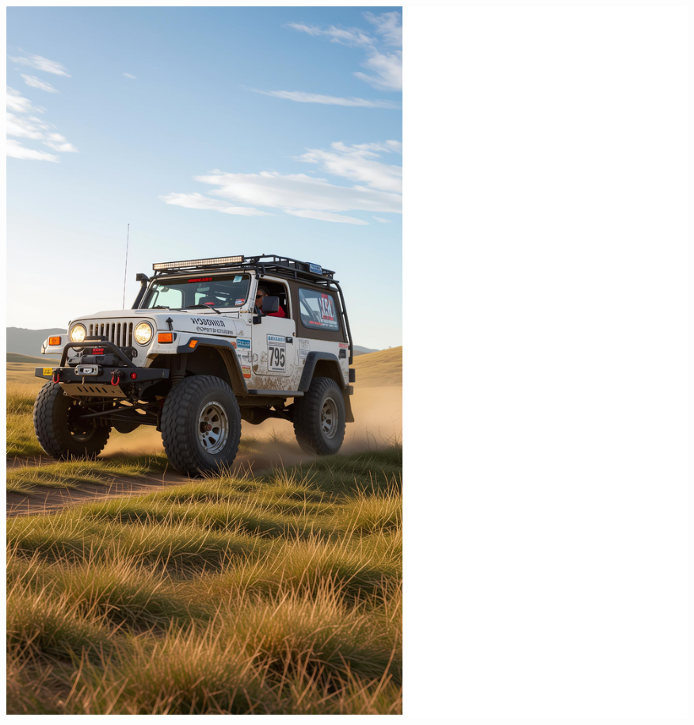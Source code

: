 <img src="https://github.com/Willian7004/media-blog/blob/main/files/202506/2025061403/ComfyUI_01043_.jpg?raw=true" style="width:500px;" />
</div>

